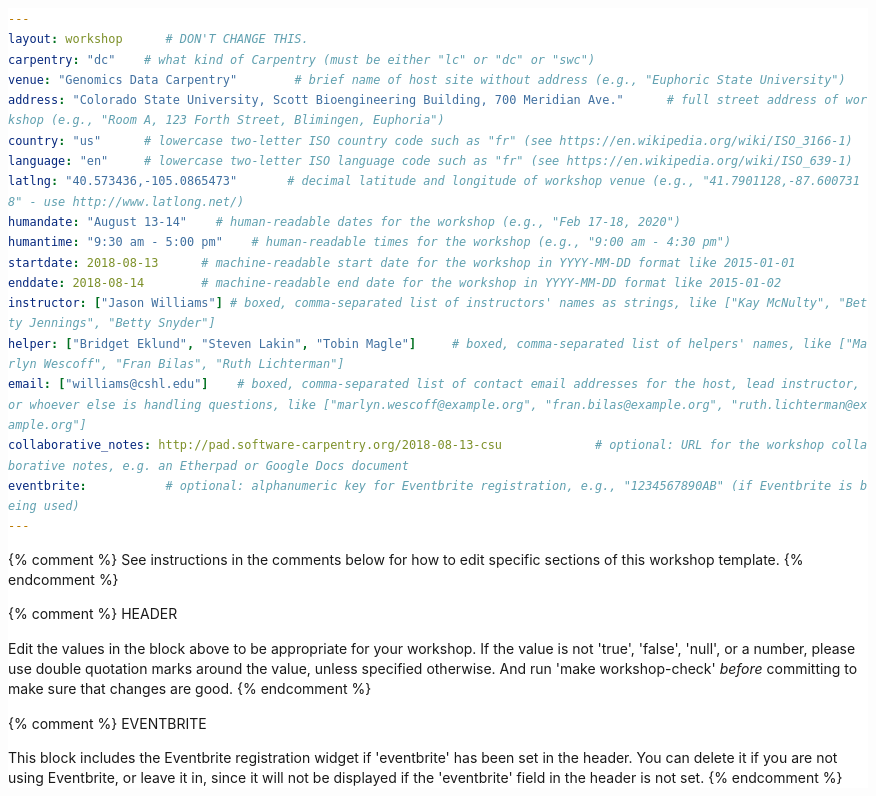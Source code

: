 ```yaml
---
layout: workshop      # DON'T CHANGE THIS.
carpentry: "dc"    # what kind of Carpentry (must be either "lc" or "dc" or "swc")
venue: "Genomics Data Carpentry"        # brief name of host site without address (e.g., "Euphoric State University")
address: "Colorado State University, Scott Bioengineering Building, 700 Meridian Ave."      # full street address of workshop (e.g., "Room A, 123 Forth Street, Blimingen, Euphoria")
country: "us"      # lowercase two-letter ISO country code such as "fr" (see https://en.wikipedia.org/wiki/ISO_3166-1)
language: "en"     # lowercase two-letter ISO language code such as "fr" (see https://en.wikipedia.org/wiki/ISO_639-1)
latlng: "40.573436,-105.0865473"       # decimal latitude and longitude of workshop venue (e.g., "41.7901128,-87.6007318" - use http://www.latlong.net/)
humandate: "August 13-14"    # human-readable dates for the workshop (e.g., "Feb 17-18, 2020")
humantime: "9:30 am - 5:00 pm"    # human-readable times for the workshop (e.g., "9:00 am - 4:30 pm")
startdate: 2018-08-13      # machine-readable start date for the workshop in YYYY-MM-DD format like 2015-01-01
enddate: 2018-08-14        # machine-readable end date for the workshop in YYYY-MM-DD format like 2015-01-02
instructor: ["Jason Williams"] # boxed, comma-separated list of instructors' names as strings, like ["Kay McNulty", "Betty Jennings", "Betty Snyder"]
helper: ["Bridget Eklund", "Steven Lakin", "Tobin Magle"]     # boxed, comma-separated list of helpers' names, like ["Marlyn Wescoff", "Fran Bilas", "Ruth Lichterman"]
email: ["williams@cshl.edu"]    # boxed, comma-separated list of contact email addresses for the host, lead instructor, or whoever else is handling questions, like ["marlyn.wescoff@example.org", "fran.bilas@example.org", "ruth.lichterman@example.org"]
collaborative_notes: http://pad.software-carpentry.org/2018-08-13-csu             # optional: URL for the workshop collaborative notes, e.g. an Etherpad or Google Docs document
eventbrite:           # optional: alphanumeric key for Eventbrite registration, e.g., "1234567890AB" (if Eventbrite is being used)
---
```


{% comment %} See instructions in the comments below for how to edit specific sections of this workshop template. {% endcomment %}

{% comment %}
  HEADER

  Edit the values in the block above to be appropriate for your workshop.
  If the value is not 'true', 'false', 'null', or a number, please use
  double quotation marks around the value, unless specified otherwise.
  And run 'make workshop-check' *before* committing to make sure that changes are good.
{% endcomment %}

{% comment %}
  EVENTBRITE

  This block includes the Eventbrite registration widget if
  'eventbrite' has been set in the header.  You can delete it if you
  are not using Eventbrite, or leave it in, since it will not be
  displayed if the 'eventbrite' field in the header is not set.
{% endcomment %}
